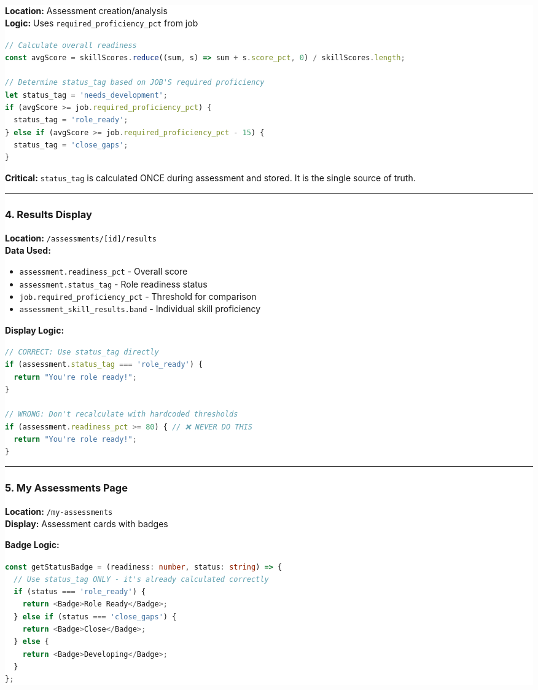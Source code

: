 **Location:** Assessment creation/analysis  
**Logic:** Uses `required_proficiency_pct` from job

```javascript
// Calculate overall readiness
const avgScore = skillScores.reduce((sum, s) => sum + s.score_pct, 0) / skillScores.length;

// Determine status_tag based on JOB'S required proficiency
let status_tag = 'needs_development';
if (avgScore >= job.required_proficiency_pct) {
  status_tag = 'role_ready';
} else if (avgScore >= job.required_proficiency_pct - 15) {
  status_tag = 'close_gaps';
}
```

**Critical:** `status_tag` is calculated ONCE during assessment and stored. It is the single source of truth.

---

### 4. Results Display

**Location:** `/assessments/[id]/results`  
**Data Used:**
- `assessment.readiness_pct` - Overall score
- `assessment.status_tag` - Role readiness status
- `job.required_proficiency_pct` - Threshold for comparison
- `assessment_skill_results.band` - Individual skill proficiency

**Display Logic:**
```typescript
// CORRECT: Use status_tag directly
if (assessment.status_tag === 'role_ready') {
  return "You're role ready!";
}

// WRONG: Don't recalculate with hardcoded thresholds
if (assessment.readiness_pct >= 80) { // ❌ NEVER DO THIS
  return "You're role ready!";
}
```

---

### 5. My Assessments Page

**Location:** `/my-assessments`  
**Display:** Assessment cards with badges

**Badge Logic:**
```typescript
const getStatusBadge = (readiness: number, status: string) => {
  // Use status_tag ONLY - it's already calculated correctly
  if (status === 'role_ready') {
    return <Badge>Role Ready</Badge>;
  } else if (status === 'close_gaps') {
    return <Badge>Close</Badge>;
  } else {
    return <Badge>Developing</Badge>;
  }
};
```
